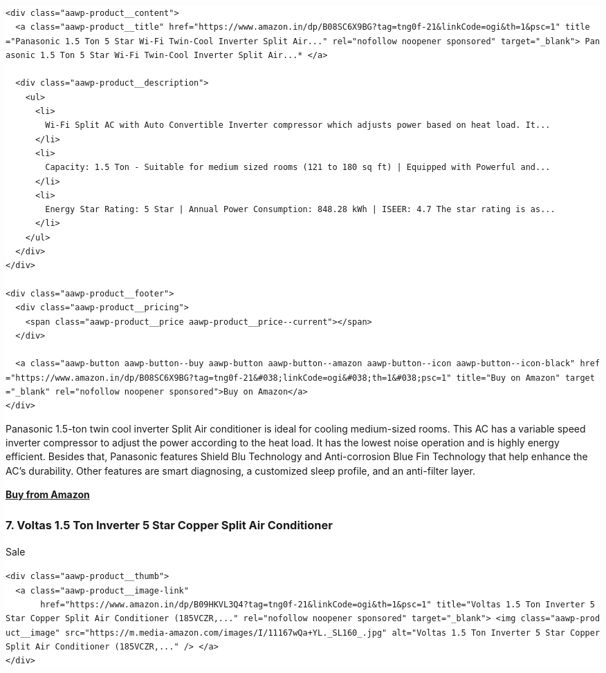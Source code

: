     <div class="aawp-product__content">
      <a class="aawp-product__title" href="https://www.amazon.in/dp/B08SC6X9BG?tag=tng0f-21&linkCode=ogi&th=1&psc=1" title="Panasonic 1.5 Ton 5 Star Wi-Fi Twin-Cool Inverter Split Air..." rel="nofollow noopener sponsored" target="_blank"> Panasonic 1.5 Ton 5 Star Wi-Fi Twin-Cool Inverter Split Air...* </a> 
      
      <div class="aawp-product__description">
        <ul>
          <li>
            Wi-Fi Split AC with Auto Convertible Inverter compressor which adjusts power based on heat load. It...
          </li>
          <li>
            Capacity: 1.5 Ton - Suitable for medium sized rooms (121 to 180 sq ft) | Equipped with Powerful and...
          </li>
          <li>
            Energy Star Rating: 5 Star | Annual Power Consumption: 848.28 kWh | ISEER: 4.7 The star rating is as...
          </li>
        </ul>
      </div>
    </div>
    
    <div class="aawp-product__footer">
      <div class="aawp-product__pricing">
        <span class="aawp-product__price aawp-product__price--current"></span>
      </div>
      
      <a class="aawp-button aawp-button--buy aawp-button aawp-button--amazon aawp-button--icon aawp-button--icon-black" href="https://www.amazon.in/dp/B08SC6X9BG?tag=tng0f-21&#038;linkCode=ogi&#038;th=1&#038;psc=1" title="Buy on Amazon" target="_blank" rel="nofollow noopener sponsored">Buy on Amazon</a>
    </div>
  </div>
</div> Panasonic 1.5-ton twin cool inverter Split Air conditioner is ideal for cooling medium-sized rooms. This AC has a variable speed inverter compressor to adjust the power according to the heat load. It has the lowest noise operation and is highly energy efficient. Besides that, Panasonic features Shield Blu Technology and Anti-corrosion Blue Fin Technology that help enhance the AC&#8217;s durability. Other features are smart diagnosing, a customized sleep profile, and an anti-filter layer. 

<a href="https://www.amazon.in/dp/B08SC6X9BG" target="_blank" rel="noopener"><strong>Buy from Amazon</strong></a> 

### 7. Voltas 1.5 Ton Inverter 5 Star Copper Split Air Conditioner

<div class="aawp">
  <div class="aawp-product aawp-product--horizontal aawp-product--ribbon aawp-product--sale"  data-aawp-product-id="B09HKVL3Q4" data-aawp-product-title="Voltas 1.5 Ton Inverter 5 Star Copper Split Air Conditioner  185VCZR White" data-aawp-geotargeting="true" data-aawp-click-tracking="title">
    <span class="aawp-product__ribbon aawp-product__ribbon--sale">Sale</span> 
    
    <div class="aawp-product__thumb">
      <a class="aawp-product__image-link"
           href="https://www.amazon.in/dp/B09HKVL3Q4?tag=tng0f-21&linkCode=ogi&th=1&psc=1" title="Voltas 1.5 Ton Inverter 5 Star Copper Split Air Conditioner (185VCZR,..." rel="nofollow noopener sponsored" target="_blank"> <img class="aawp-product__image" src="https://m.media-amazon.com/images/I/11167wQa+YL._SL160_.jpg" alt="Voltas 1.5 Ton Inverter 5 Star Copper Split Air Conditioner (185VCZR,..." /> </a>
    </div>
    